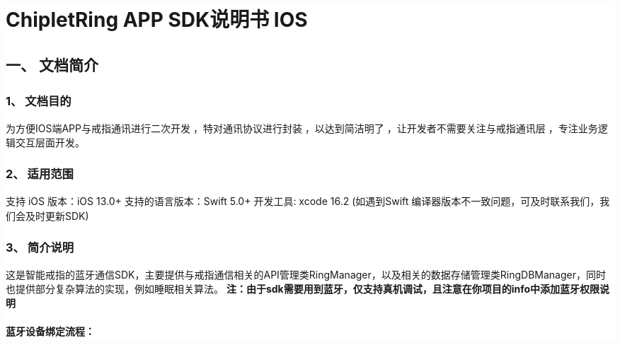 # ChipletRing APP SDK说明书 IOS

## 一、	文档简介

### 1、	文档目的

为方便IOS端APP与戒指通讯进行二次开发 ，特对通讯协议进行封装 ，以达到简洁明了 ，让开发者不需要关注与戒指通讯层 ，专注业务逻辑交互层面开发。

### 2、	适用范围

支持 iOS 版本：iOS 13.0+
支持的语言版本：Swift 5.0+
开发工具: xcode 16.2
(如遇到Swift 编译器版本不一致问题，可及时联系我们，我们会及时更新SDK)

### 3、	简介说明

这是智能戒指的蓝牙通信SDK，主要提供与戒指通信相关的API管理类RingManager，以及相关的数据存储管理类RingDBManager，同时也提供部分复杂算法的实现，例如睡眠相关算法。
**注：由于sdk需要用到蓝牙，仅支持真机调试，且注意在你项目的info中添加蓝牙权限说明**

#### 蓝牙设备绑定流程：